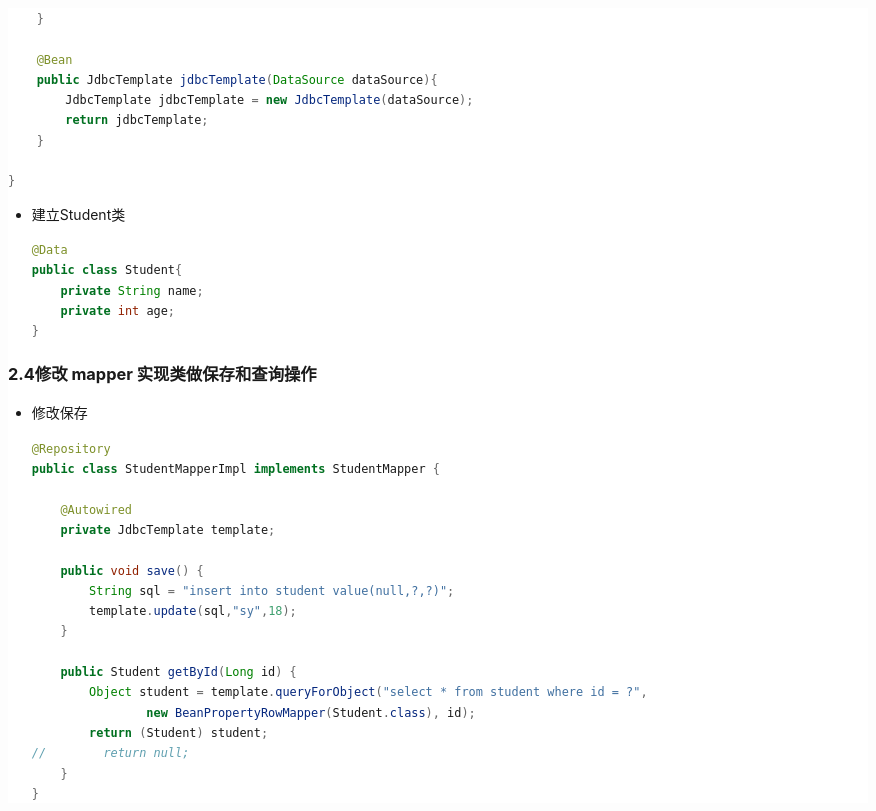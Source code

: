   ```java
      }
      
      @Bean
      public JdbcTemplate jdbcTemplate(DataSource dataSource){
          JdbcTemplate jdbcTemplate = new JdbcTemplate(dataSource);
          return jdbcTemplate;
      }
  
  }
  ```

- 建立Student类

  ```java
  @Data
  public class Student{
      private String name;
      private int age;
  }
  ```

  

### 2.4修改 mapper 实现类做保存和查询操作

- 修改保存

  ```java
  @Repository
  public class StudentMapperImpl implements StudentMapper {
  
      @Autowired
      private JdbcTemplate template;
  
      public void save() {
          String sql = "insert into student value(null,?,?)";
          template.update(sql,"sy",18);
      }
  
      public Student getById(Long id) {
          Object student = template.queryForObject("select * from student where id = ?",
                  new BeanPropertyRowMapper(Student.class), id);
          return (Student) student;
  //        return null;
      }
  }
  ```

  
